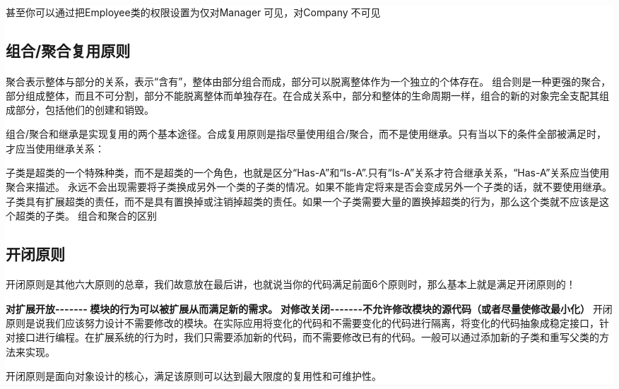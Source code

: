 甚至你可以通过把Employee类的权限设置为仅对Manager 可见，对Company 不可见

## 组合/聚合复用原则

聚合表示整体与部分的关系，表示“含有”，整体由部分组合而成，部分可以脱离整体作为一个独立的个体存在。
组合则是一种更强的聚合，部分组成整体，而且不可分割，部分不能脱离整体而单独存在。在合成关系中，部分和整体的生命周期一样，组合的新的对象完全支配其组成部分，包括他们的创建和销毁。

组合/聚合和继承是实现复用的两个基本途径。合成复用原则是指尽量使用组合/聚合，而不是使用继承。只有当以下的条件全部被满足时，才应当使用继承关系：

子类是超类的一个特殊种类，而不是超类的一个角色，也就是区分“Has-A”和“Is-A”.只有“Is-A”关系才符合继承关系，“Has-A”关系应当使用聚合来描述。
永远不会出现需要将子类换成另外一个类的子类的情况。如果不能肯定将来是否会变成另外一个子类的话，就不要使用继承。
子类具有扩展超类的责任，而不是具有置换掉或注销掉超类的责任。如果一个子类需要大量的置换掉超类的行为，那么这个类就不应该是这个超类的子类。
组合和聚合的区别

## 开闭原则

开闭原则是其他六大原则的总章，我们故意放在最后讲，也就说当你的代码满足前面6个原则时，那么基本上就是满足开闭原则的！

**对扩展开放------- 模块的行为可以被扩展从而满足新的需求。**
**对修改关闭-------不允许修改模块的源代码（或者尽量使修改最小化）**
开闭原则是说我们应该努力设计不需要修改的模块。在实际应用将变化的代码和不需要变化的代码进行隔离，将变化的代码抽象成稳定接口，针对接口进行编程。在扩展系统的行为时，我们只需要添加新的代码，而不需要修改已有的代码。一般可以通过添加新的子类和重写父类的方法来实现。

开闭原则是面向对象设计的核心，满足该原则可以达到最大限度的复用性和可维护性。
